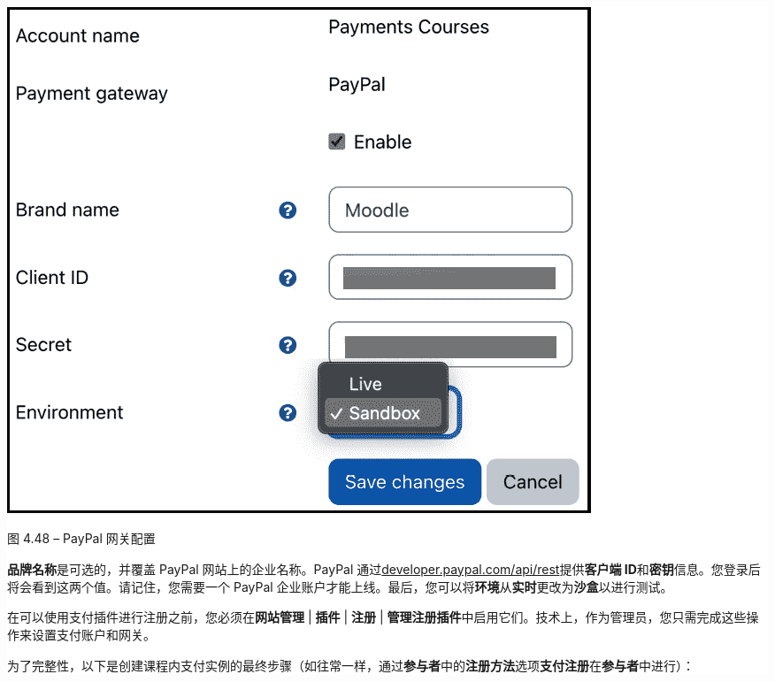 ![图 4.48 – PayPal 网关配置](img/Figure_4.48_B18779.jpg)

图 4.48 – PayPal 网关配置

**品牌名称**是可选的，并覆盖 PayPal 网站上的企业名称。PayPal 通过[developer.paypal.com/api/rest](http://developer.paypal.com/api/rest)提供**客户端 ID**和**密钥**信息。您登录后将会看到这两个值。请记住，您需要一个 PayPal 企业账户才能上线。最后，您可以将**环境**从**实时**更改为**沙盒**以进行测试。

在可以使用支付插件进行注册之前，您必须在**网站管理** | **插件** | **注册** | **管理注册插件**中启用它们。技术上，作为管理员，您只需完成这些操作来设置支付账户和网关。

为了完整性，以下是创建课程内支付实例的最终步骤（如往常一样，通过**参与者**中的**注册方法**选项**支付注册**在**参与者**中进行）：
